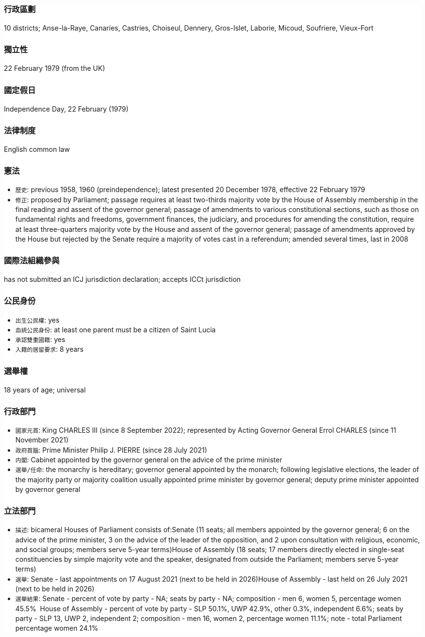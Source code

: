 ### 行政區劃
10 districts; Anse-la-Raye, Canaries, Castries, Choiseul, Dennery, Gros-Islet, Laborie, Micoud, Soufriere, Vieux-Fort

### 獨立性
22 February 1979 (from the UK)

### 國定假日
Independence Day, 22 February (1979)

### 法律制度
English common law

### 憲法
- `歷史`: previous 1958, 1960 (preindependence); latest presented 20 December 1978, effective 22 February 1979
- `修正`: proposed by Parliament; passage requires at least two-thirds majority vote by the House of Assembly membership in the final reading and assent of the governor general; passage of amendments to various constitutional sections, such as those on fundamental rights and freedoms, government finances, the judiciary, and procedures for amending the constitution, require at least three-quarters majority vote by the House and assent of the governor general; passage of amendments approved by the House but rejected by the Senate require a majority of votes cast in a referendum; amended several times, last in 2008

### 國際法組織參與
has not submitted an ICJ jurisdiction declaration; accepts ICCt jurisdiction

### 公民身份
- `出生公民權`: yes
- `血統公民身份`: at least one parent must be a citizen of Saint Lucia
- `承認雙重國籍`: yes
- `入籍的居留要求`: 8 years

### 選舉權
18 years of age; universal

### 行政部門
- `國家元首`: King CHARLES III (since 8 September 2022); represented by Acting Governor General Errol CHARLES (since 11 November 2021)
- `政府首腦`: Prime Minister Philip J. PIERRE (since 28 July 2021)
- `内閣`: Cabinet appointed by the governor general on the advice of the prime minister
- `選舉/任命`: the monarchy is hereditary; governor general appointed by the monarch; following legislative elections, the leader of the majority party or majority coalition usually appointed prime minister by governor general; deputy prime minister appointed by governor general

### 立法部門
- `描述`: bicameral Houses of Parliament consists of:Senate (11 seats; all members appointed by the governor general; 6 on the advice of the prime minister, 3 on the advice of the leader of the opposition, and 2 upon consultation with religious, economic, and social groups; members serve 5-year terms)House of Assembly (18 seats; 17 members directly elected in single-seat constituencies by simple majority vote and the speaker, designated from outside the Parliament; members serve 5-year terms)
- `選舉`: Senate - last appointments on 17 August 2021 (next to be held in 2026)House of Assembly - last held on 26 July 2021 (next to be held in 2026)
- `選舉結果`: Senate - percent of vote by party - NA; seats by party - NA; composition - men 6, women 5, percentage women 45.5%  House of Assembly - percent of vote by party - SLP 50.1%, UWP 42.9%, other 0.3%, independent 6.6%; seats by party - SLP 13, UWP 2, independent 2; composition - men 16, women 2, percentage women 11.1%; note - total Parliament percentage women 24.1%
